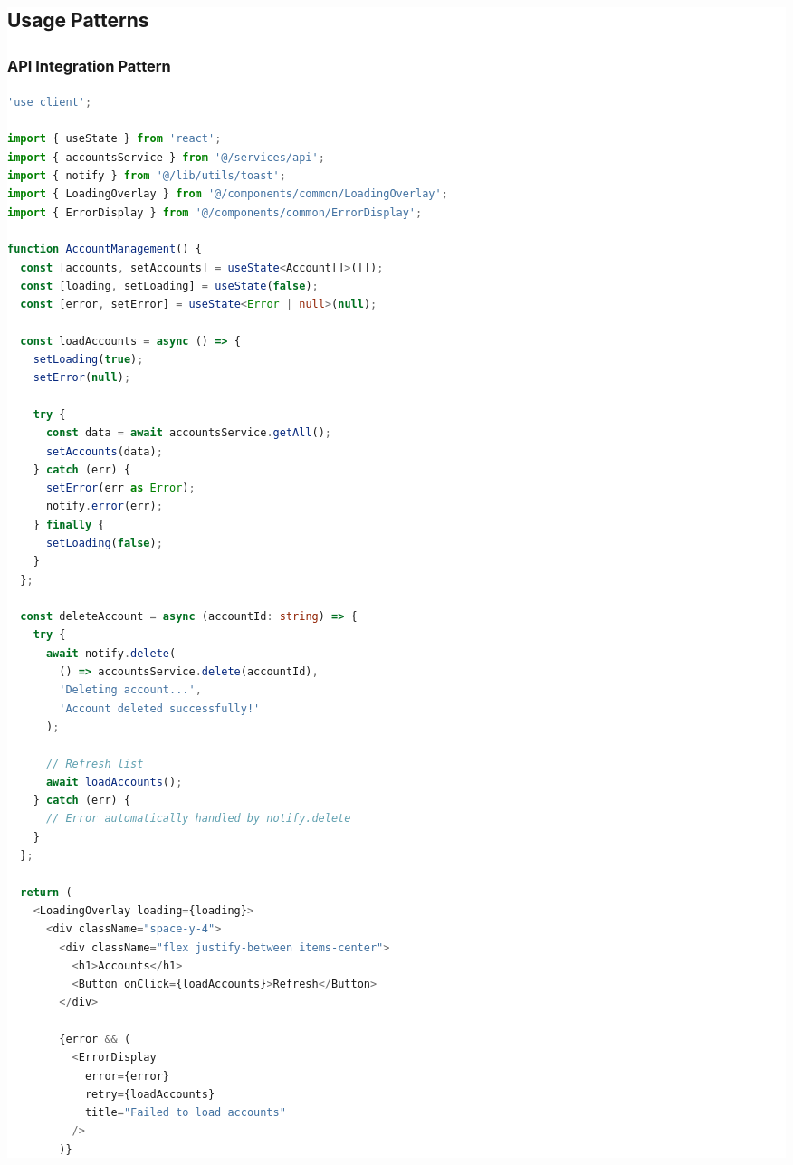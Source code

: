 ## Usage Patterns

### API Integration Pattern

```typescript
'use client';

import { useState } from 'react';
import { accountsService } from '@/services/api';
import { notify } from '@/lib/utils/toast';
import { LoadingOverlay } from '@/components/common/LoadingOverlay';
import { ErrorDisplay } from '@/components/common/ErrorDisplay';

function AccountManagement() {
  const [accounts, setAccounts] = useState<Account[]>([]);
  const [loading, setLoading] = useState(false);
  const [error, setError] = useState<Error | null>(null);
  
  const loadAccounts = async () => {
    setLoading(true);
    setError(null);
    
    try {
      const data = await accountsService.getAll();
      setAccounts(data);
    } catch (err) {
      setError(err as Error);
      notify.error(err);
    } finally {
      setLoading(false);
    }
  };
  
  const deleteAccount = async (accountId: string) => {
    try {
      await notify.delete(
        () => accountsService.delete(accountId),
        'Deleting account...',
        'Account deleted successfully!'
      );
      
      // Refresh list
      await loadAccounts();
    } catch (err) {
      // Error automatically handled by notify.delete
    }
  };
  
  return (
    <LoadingOverlay loading={loading}>
      <div className="space-y-4">
        <div className="flex justify-between items-center">
          <h1>Accounts</h1>
          <Button onClick={loadAccounts}>Refresh</Button>
        </div>
        
        {error && (
          <ErrorDisplay 
            error={error} 
            retry={loadAccounts}
            title="Failed to load accounts"
          />
        )}
```